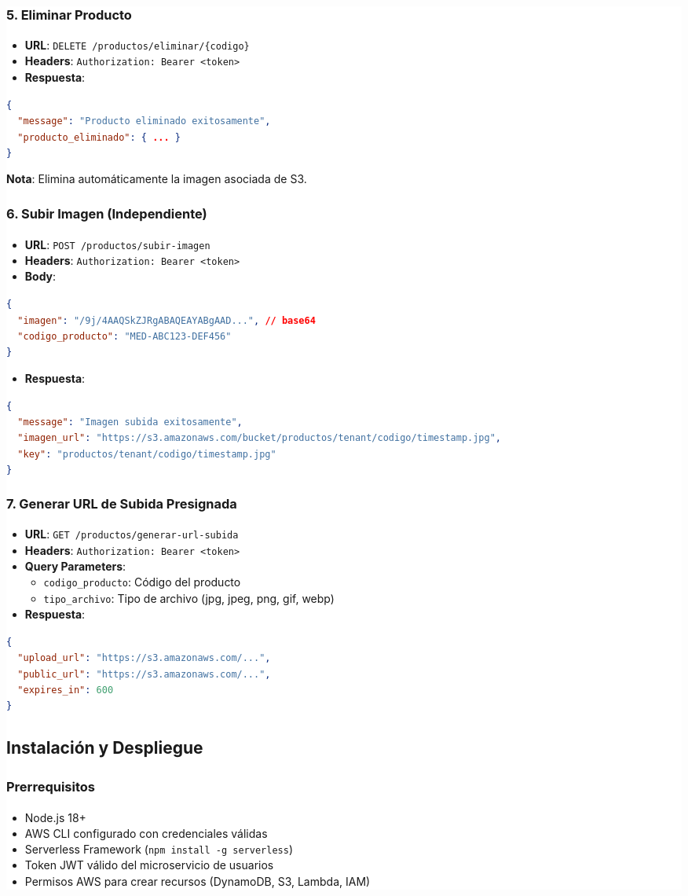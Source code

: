 ```json
```

### 5. Eliminar Producto
- **URL**: `DELETE /productos/eliminar/{codigo}`
- **Headers**: `Authorization: Bearer <token>`
- **Respuesta**:
```json
{
  "message": "Producto eliminado exitosamente",
  "producto_eliminado": { ... }
}
```
**Nota**: Elimina automáticamente la imagen asociada de S3.

### 6. Subir Imagen (Independiente)
- **URL**: `POST /productos/subir-imagen`
- **Headers**: `Authorization: Bearer <token>`
- **Body**:
```json
{
  "imagen": "/9j/4AAQSkZJRgABAQEAYABgAAD...", // base64
  "codigo_producto": "MED-ABC123-DEF456"
}
```
- **Respuesta**:
```json
{
  "message": "Imagen subida exitosamente",
  "imagen_url": "https://s3.amazonaws.com/bucket/productos/tenant/codigo/timestamp.jpg",
  "key": "productos/tenant/codigo/timestamp.jpg"
}
```

### 7. Generar URL de Subida Presignada
- **URL**: `GET /productos/generar-url-subida`
- **Headers**: `Authorization: Bearer <token>`
- **Query Parameters**:
  - `codigo_producto`: Código del producto
  - `tipo_archivo`: Tipo de archivo (jpg, jpeg, png, gif, webp)
- **Respuesta**:
```json
{
  "upload_url": "https://s3.amazonaws.com/...", 
  "public_url": "https://s3.amazonaws.com/...",
  "expires_in": 600
}
```

## Instalación y Despliegue

### Prerrequisitos
- Node.js 18+
- AWS CLI configurado con credenciales válidas
- Serverless Framework (`npm install -g serverless`)
- Token JWT válido del microservicio de usuarios
- Permisos AWS para crear recursos (DynamoDB, S3, Lambda, IAM)

